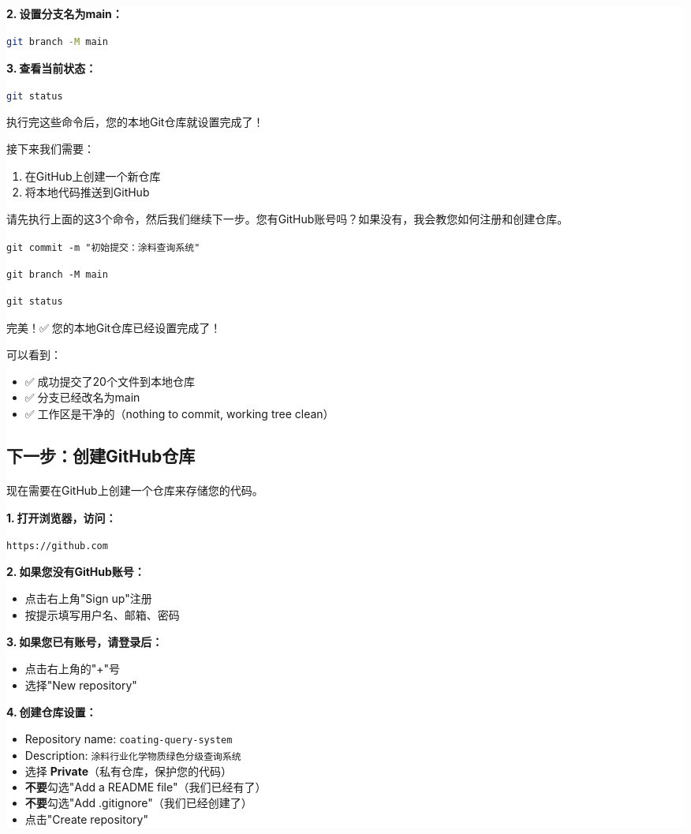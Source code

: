 **2. 设置分支名为main：**
```bash
git branch -M main
```

**3. 查看当前状态：**
```bash
git status
```

执行完这些命令后，您的本地Git仓库就设置完成了！

接下来我们需要：
1. 在GitHub上创建一个新仓库
2. 将本地代码推送到GitHub

请先执行上面的这3个命令，然后我们继续下一步。您有GitHub账号吗？如果没有，我会教您如何注册和创建仓库。

```shellscript
git commit -m "初始提交：涂料查询系统"
```

```shellscript
git branch -M main
```

```shellscript
git status
```

完美！✅ 您的本地Git仓库已经设置完成了！

可以看到：
- ✅ 成功提交了20个文件到本地仓库
- ✅ 分支已经改名为main
- ✅ 工作区是干净的（nothing to commit, working tree clean）

## 下一步：创建GitHub仓库

现在需要在GitHub上创建一个仓库来存储您的代码。

**1. 打开浏览器，访问：**
```
https://github.com
```

**2. 如果您没有GitHub账号：**
- 点击右上角"Sign up"注册
- 按提示填写用户名、邮箱、密码

**3. 如果您已有账号，请登录后：**
- 点击右上角的"+"号
- 选择"New repository"

**4. 创建仓库设置：**
- Repository name: `coating-query-system`
- Description: `涂料行业化学物质绿色分级查询系统`
- 选择 **Private**（私有仓库，保护您的代码）
- **不要**勾选"Add a README file"（我们已经有了）
- **不要**勾选"Add .gitignore"（我们已经创建了）
- 点击"Create repository"
